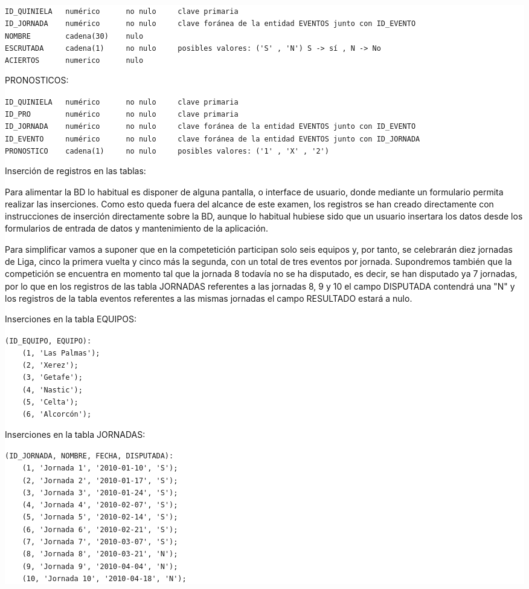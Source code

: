     ID_QUINIELA   numérico      no nulo     clave primaria
    ID_JORNADA    numérico      no nulo     clave foránea de la entidad EVENTOS junto con ID_EVENTO
    NOMBRE        cadena(30)    nulo
    ESCRUTADA     cadena(1)     no nulo     posibles valores: ('S' , 'N') S -> sí , N -> No
    ACIERTOS      numerico      nulo

PRONOSTICOS:
 
    ID_QUINIELA   numérico      no nulo     clave primaria
    ID_PRO        numérico      no nulo     clave primaria
    ID_JORNADA    numérico      no nulo     clave foránea de la entidad EVENTOS junto con ID_EVENTO
    ID_EVENTO     numérico      no nulo     clave foránea de la entidad EVENTOS junto con ID_JORNADA
    PRONOSTICO    cadena(1)     no nulo     posibles valores: ('1' , 'X' , '2')

Inserción de registros en las tablas:

   Para alimentar la BD lo habitual es disponer de alguna pantalla, o interface de usuario, donde mediante un formulario 
   permita realizar las inserciones. Como esto queda fuera del alcance de este examen, los registros se han creado directamente 
   con instrucciones de inserción directamente sobre la BD, aunque lo habitual hubiese sido que un usuario insertara los datos 
   desde los formularios de entrada de datos y mantenimiento de la aplicación.

   Para simplificar vamos a suponer que en la competetición participan solo seis equipos y, por tanto, se celebrarán diez 
   jornadas de Liga, cinco la primera vuelta y cinco más la segunda, con un total de tres eventos por jornada. Supondremos 
   también que la competición se encuentra en momento tal que la jornada 8 todavía no se ha disputado, es decir, se han disputado 
   ya 7 jornadas, por lo que en los registros de las tabla JORNADAS referentes a las jornadas 8, 9 y 10 el campo DISPUTADA 
   contendrá una "N" y los registros de la tabla eventos referentes a las mismas jornadas el campo RESULTADO estará a nulo.

Inserciones en la tabla EQUIPOS:

    (ID_EQUIPO, EQUIPO):
        (1, 'Las Palmas');
        (2, 'Xerez');
        (3, 'Getafe');
        (4, 'Nastic');
        (5, 'Celta');
        (6, 'Alcorcón'); 

Inserciones en la tabla JORNADAS:

    (ID_JORNADA, NOMBRE, FECHA, DISPUTADA):
        (1, 'Jornada 1', '2010-01-10', 'S');
        (2, 'Jornada 2', '2010-01-17', 'S');
        (3, 'Jornada 3', '2010-01-24', 'S');
        (4, 'Jornada 4', '2010-02-07', 'S');
        (5, 'Jornada 5', '2010-02-14', 'S');
        (6, 'Jornada 6', '2010-02-21', 'S');
        (7, 'Jornada 7', '2010-03-07', 'S');
        (8, 'Jornada 8', '2010-03-21', 'N');
        (9, 'Jornada 9', '2010-04-04', 'N');
        (10, 'Jornada 10', '2010-04-18', 'N');
